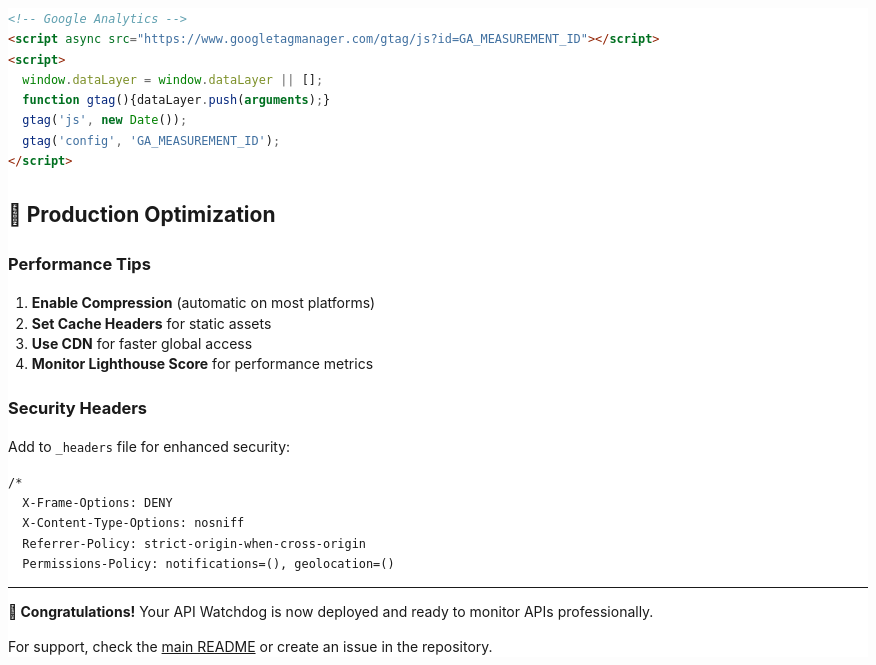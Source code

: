 ```html
<!-- Google Analytics -->
<script async src="https://www.googletagmanager.com/gtag/js?id=GA_MEASUREMENT_ID"></script>
<script>
  window.dataLayer = window.dataLayer || [];
  function gtag(){dataLayer.push(arguments);}
  gtag('js', new Date());
  gtag('config', 'GA_MEASUREMENT_ID');
</script>
```

## 🚀 Production Optimization

### Performance Tips
1. **Enable Compression** (automatic on most platforms)
2. **Set Cache Headers** for static assets
3. **Use CDN** for faster global access
4. **Monitor Lighthouse Score** for performance metrics

### Security Headers
Add to `_headers` file for enhanced security:

```
/*
  X-Frame-Options: DENY
  X-Content-Type-Options: nosniff
  Referrer-Policy: strict-origin-when-cross-origin
  Permissions-Policy: notifications=(), geolocation=()
```

---

**🎉 Congratulations!** Your API Watchdog is now deployed and ready to monitor APIs professionally.

For support, check the [main README](README.md) or create an issue in the repository.